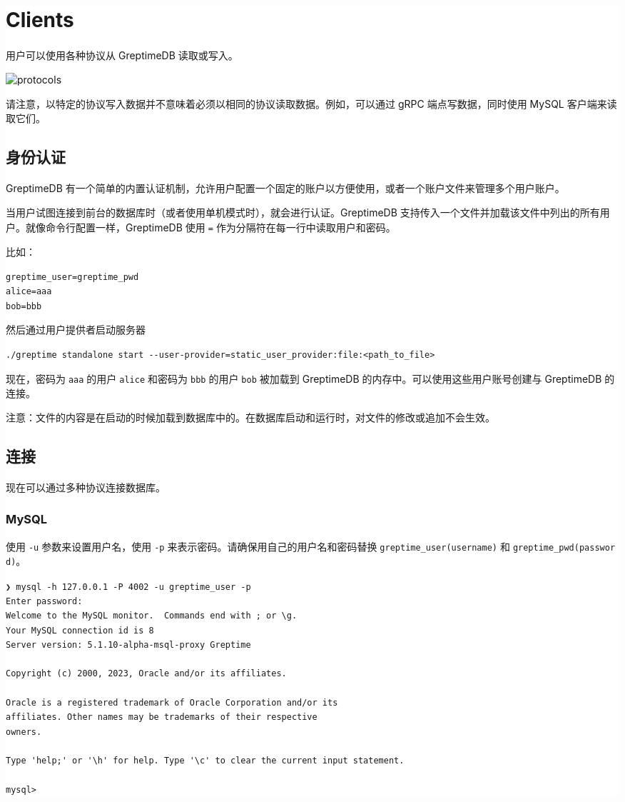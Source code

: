 # Clients

用户可以使用各种协议从 GreptimeDB 读取或写入。

![protocols](../public/b8fade22-59b2-42a8-aab9-a79cdca36d27.png)

请注意，以特定的协议写入数据并不意味着必须以相同的协议读取数据。例如，可以通过 gRPC 端点写数据，同时使用 MySQL 客户端来读取它们。

## 身份认证

GreptimeDB 有一个简单的内置认证机制，允许用户配置一个固定的账户以方便使用，或者一个账户文件来管理多个用户账户。

当用户试图连接到前台的数据库时（或者使用单机模式时），就会进行认证。GreptimeDB 支持传入一个文件并加载该文件中列出的所有用户。就像命令行配置一样，GreptimeDB 使用 `=` 作为分隔符在每一行中读取用户和密码。

比如：

```
greptime_user=greptime_pwd
alice=aaa
bob=bbb
```

然后通过用户提供者启动服务器

```shell
./greptime standalone start --user-provider=static_user_provider:file:<path_to_file>
```

现在，密码为 `aaa` 的用户 `alice` 和密码为 `bbb` 的用户 `bob` 被加载到 GreptimeDB 的内存中。可以使用这些用户账号创建与 GreptimeDB 的连接。

注意：文件的内容是在启动的时候加载到数据库中的。在数据库启动和运行时，对文件的修改或追加不会生效。

## 连接

现在可以通过多种协议连接数据库。

### MySQL

使用 `-u` 参数来设置用户名，使用 `-p` 来表示密码。请确保用自己的用户名和密码替换 `greptime_user(username)` 和 `greptime_pwd(password)`。

```shell
❯ mysql -h 127.0.0.1 -P 4002 -u greptime_user -p
Enter password:
Welcome to the MySQL monitor.  Commands end with ; or \g.
Your MySQL connection id is 8
Server version: 5.1.10-alpha-msql-proxy Greptime

Copyright (c) 2000, 2023, Oracle and/or its affiliates.

Oracle is a registered trademark of Oracle Corporation and/or its
affiliates. Other names may be trademarks of their respective
owners.

Type 'help;' or '\h' for help. Type '\c' to clear the current input statement.

mysql>
```
